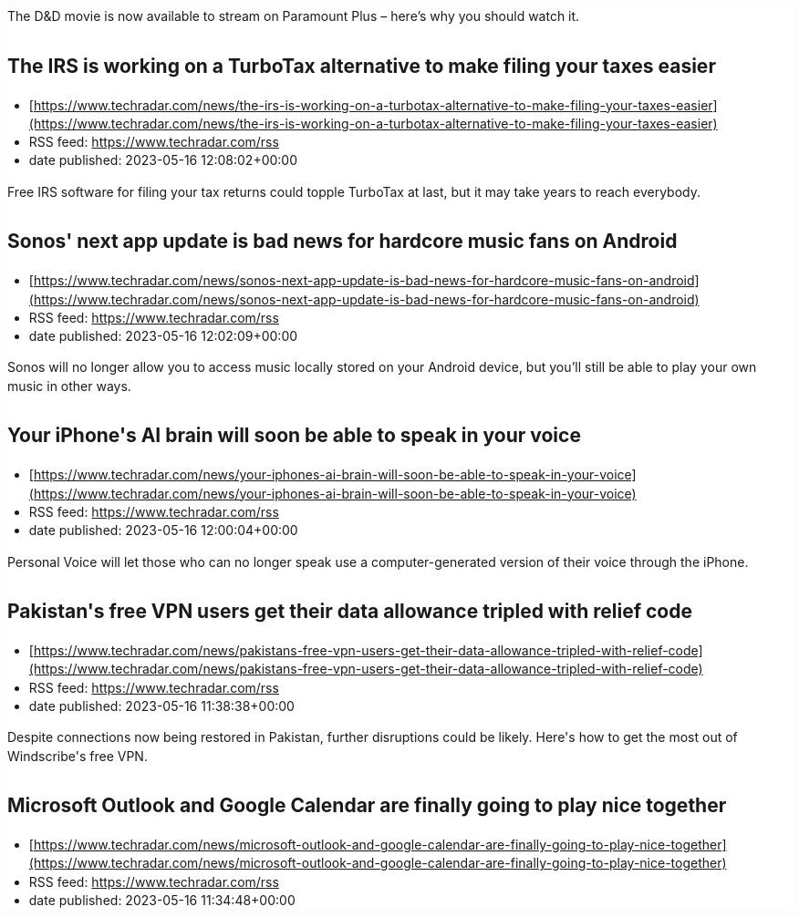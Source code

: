 The D&amp;D movie is now available to stream on Paramount Plus – here’s why you should watch it.

## The IRS is working on a TurboTax alternative to make filing your taxes easier
 - [https://www.techradar.com/news/the-irs-is-working-on-a-turbotax-alternative-to-make-filing-your-taxes-easier](https://www.techradar.com/news/the-irs-is-working-on-a-turbotax-alternative-to-make-filing-your-taxes-easier)
 - RSS feed: https://www.techradar.com/rss
 - date published: 2023-05-16 12:08:02+00:00

Free IRS software for filing your tax returns could topple TurboTax at last, but it may take years to reach everybody.

## Sonos' next app update is bad news for hardcore music fans on Android
 - [https://www.techradar.com/news/sonos-next-app-update-is-bad-news-for-hardcore-music-fans-on-android](https://www.techradar.com/news/sonos-next-app-update-is-bad-news-for-hardcore-music-fans-on-android)
 - RSS feed: https://www.techradar.com/rss
 - date published: 2023-05-16 12:02:09+00:00

Sonos will no longer allow you to access music locally stored on your Android device, but you’ll still be able to play your own music in other ways.

## Your iPhone's AI brain will soon be able to speak in your voice
 - [https://www.techradar.com/news/your-iphones-ai-brain-will-soon-be-able-to-speak-in-your-voice](https://www.techradar.com/news/your-iphones-ai-brain-will-soon-be-able-to-speak-in-your-voice)
 - RSS feed: https://www.techradar.com/rss
 - date published: 2023-05-16 12:00:04+00:00

Personal Voice will let those who can no longer speak use a computer-generated version of their voice through the iPhone.

## Pakistan's free VPN users get their data allowance tripled with relief code
 - [https://www.techradar.com/news/pakistans-free-vpn-users-get-their-data-allowance-tripled-with-relief-code](https://www.techradar.com/news/pakistans-free-vpn-users-get-their-data-allowance-tripled-with-relief-code)
 - RSS feed: https://www.techradar.com/rss
 - date published: 2023-05-16 11:38:38+00:00

Despite connections now being restored in Pakistan, further disruptions could be likely. Here's how to get the most out of Windscribe's free VPN.

## Microsoft Outlook and Google Calendar are finally going to play nice together
 - [https://www.techradar.com/news/microsoft-outlook-and-google-calendar-are-finally-going-to-play-nice-together](https://www.techradar.com/news/microsoft-outlook-and-google-calendar-are-finally-going-to-play-nice-together)
 - RSS feed: https://www.techradar.com/rss
 - date published: 2023-05-16 11:34:48+00:00
